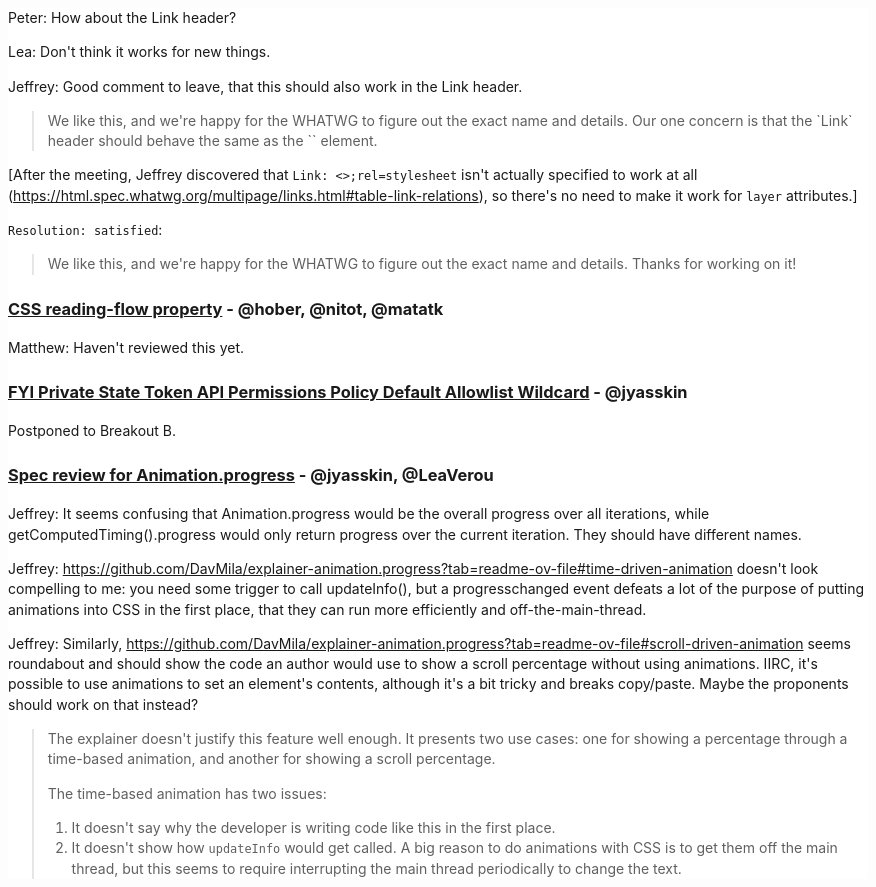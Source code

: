 Peter: How about the Link header?

Lea: Don't think it works for new things.

Jeffrey: Good comment to leave, that this should also work in the Link header.

<blockquote>
We like this, and we're happy for the WHATWG to figure out the exact name and details. Our one concern is that the `Link` header should behave the same as the `<link>` element.
</blockquote>

[After the meeting, Jeffrey discovered that `Link: <>;rel=stylesheet` isn't actually specified to work at all (https://html.spec.whatwg.org/multipage/links.html#table-link-relations), so there's no need to make it work for `layer` attributes.]


`Resolution: satisfied`:
<blockquote>
We like this, and we're happy for the WHATWG to figure out the exact name and details. Thanks for working on it!
</blockquote>

### [CSS reading-flow property](https://github.com/w3ctag/design-reviews/issues/978) - @hober, @nitot, @matatk

Matthew: Haven't reviewed this yet.

### [FYI Private State Token API Permissions Policy Default Allowlist Wildcard](https://github.com/w3ctag/design-reviews/issues/990) - @jyasskin

Postponed to Breakout B.

### [Spec review for Animation.progress](https://github.com/w3ctag/design-reviews/issues/994) - @jyasskin, @LeaVerou

Jeffrey: It seems confusing that Animation.progress would be the overall progress over all iterations, while getComputedTiming().progress would only return progress over the current iteration. They should have different names.

Jeffrey: https://github.com/DavMila/explainer-animation.progress?tab=readme-ov-file#time-driven-animation doesn't look compelling to me: you need some trigger to call updateInfo(), but a progresschanged event defeats a lot of the purpose of putting animations into CSS in the first place, that they can run more efficiently and off-the-main-thread.

Jeffrey: Similarly, https://github.com/DavMila/explainer-animation.progress?tab=readme-ov-file#scroll-driven-animation seems roundabout and should show the code an author would use to show a scroll percentage without using animations. IIRC, it's possible to use animations to set an element's contents, although it's a bit tricky and breaks copy/paste. Maybe the proponents should work on that instead?

<blockquote>

The explainer doesn't justify this feature well enough. It presents two use cases: one for showing a percentage through a time-based animation, and another for showing a scroll percentage.

The time-based animation has two issues:
1. It doesn't say why the developer is writing code like this in the first place.
2. It doesn't show how `updateInfo` would get called.  A big reason to do animations with CSS is to get them off the main thread, but this seems to require interrupting the main thread periodically to change the text.
